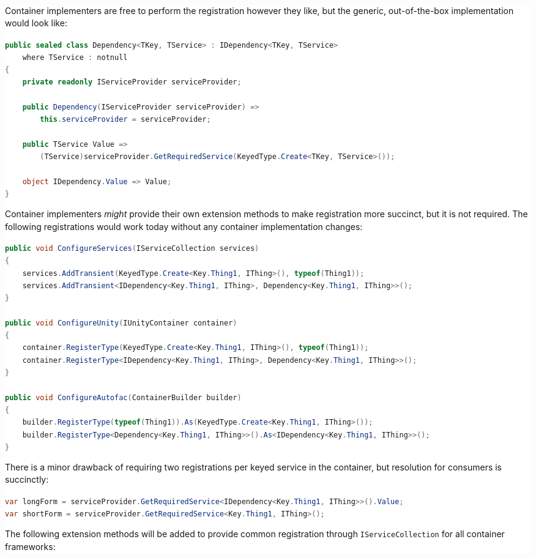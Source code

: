 Container implementers are free to perform the registration however they like, but the generic, out-of-the-box implementation would look like:

```c#
public sealed class Dependency<TKey, TService> : IDependency<TKey, TService>
    where TService : notnull
{
    private readonly IServiceProvider serviceProvider;

    public Dependency(IServiceProvider serviceProvider) =>
        this.serviceProvider = serviceProvider;

    public TService Value =>
        (TService)serviceProvider.GetRequiredService(KeyedType.Create<TKey, TService>());

    object IDependency.Value => Value;
}
```

Container implementers _might_ provide their own extension methods to make registration more succinct, but it is not required. The following registrations would work today without any container implementation changes:

```c#
public void ConfigureServices(IServiceCollection services)
{
    services.AddTransient(KeyedType.Create<Key.Thing1, IThing>(), typeof(Thing1));
    services.AddTransient<IDependency<Key.Thing1, IThing>, Dependency<Key.Thing1, IThing>>();
}

public void ConfigureUnity(IUnityContainer container)
{
    container.RegisterType(KeyedType.Create<Key.Thing1, IThing>(), typeof(Thing1));
    container.RegisterType<IDependency<Key.Thing1, IThing>, Dependency<Key.Thing1, IThing>>();
}

public void ConfigureAutofac(ContainerBuilder builder)
{
    builder.RegisterType(typeof(Thing1)).As(KeyedType.Create<Key.Thing1, IThing>());
    builder.RegisterType<Dependency<Key.Thing1, IThing>>().As<IDependency<Key.Thing1, IThing>>();
}
```

There is a minor drawback of requiring two registrations per keyed service in the container, but resolution for consumers is succinctly:

```c#
var longForm = serviceProvider.GetRequiredService<IDependency<Key.Thing1, IThing>>().Value;
var shortForm = serviceProvider.GetRequiredService<Key.Thing1, IThing>();
```

The following extension methods will be added to provide common registration through `IServiceCollection`
for all container frameworks:
